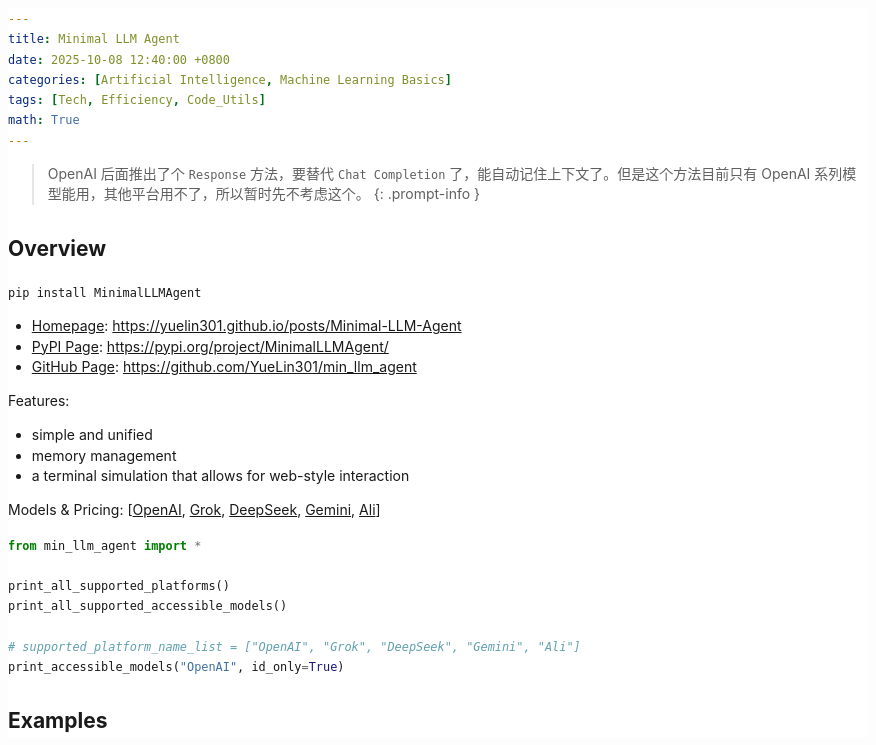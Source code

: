 ```yaml
---
title: Minimal LLM Agent
date: 2025-10-08 12:40:00 +0800
categories: [Artificial Intelligence, Machine Learning Basics]
tags: [Tech, Efficiency, Code_Utils]
math: True
---
```



> OpenAI 后面推出了个 `Response` 方法，要替代 `Chat Completion` 了，能自动记住上下文了。但是这个方法目前只有 OpenAI 系列模型能用，其他平台用不了，所以暂时先不考虑这个。
{: .prompt-info }


## Overview

```
pip install MinimalLLMAgent
```

- [Homepage](https://yuelin301.github.io/posts/Minimal-LLM-Agent): https://yuelin301.github.io/posts/Minimal-LLM-Agent
- [PyPI Page](https://pypi.org/project/MinimalLLMAgent/): https://pypi.org/project/MinimalLLMAgent/
- [GitHub Page](https://github.com/YueLin301/min_llm_agent): https://github.com/YueLin301/min_llm_agent


Features:
- simple and unified
- memory management
- a terminal simulation that allows for web-style interaction


Models & Pricing:
[[OpenAI](https://openai.com/api/pricing/), 
[Grok](https://docs.x.ai/docs/models), 
[DeepSeek](https://api-docs.deepseek.com/zh-cn/quick_start/pricing), 
[Gemini](https://ai.google.dev/gemini-api/docs/pricing?gad_campaignid=20860603089&gbraid=0AAAAACn9t65pzlA_HxdUpPvBVpGwkD-14&hl), 
[Ali](https://help.aliyun.com/zh/model-studio/models)]

```python
from min_llm_agent import *

print_all_supported_platforms()
print_all_supported_accessible_models()

# supported_platform_name_list = ["OpenAI", "Grok", "DeepSeek", "Gemini", "Ali"]
print_accessible_models("OpenAI", id_only=True)
```


## Examples
